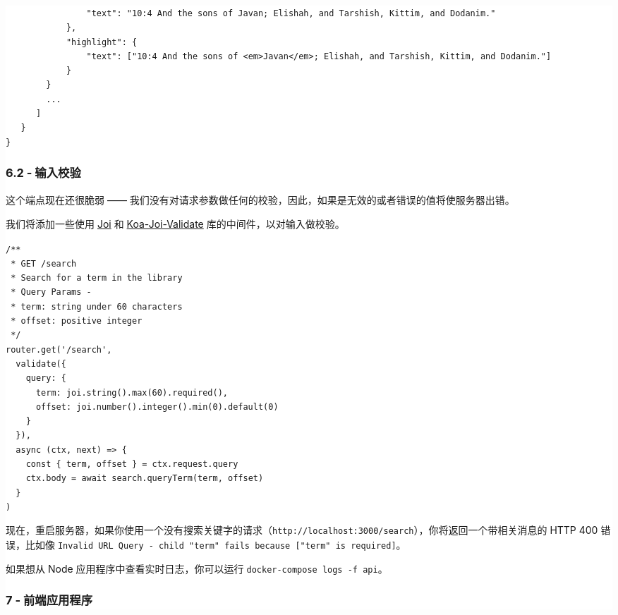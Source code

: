 ```
                "text": "10:4 And the sons of Javan; Elishah, and Tarshish, Kittim, and Dodanim."
            },
            "highlight": {
                "text": ["10:4 And the sons of <em>Javan</em>; Elishah, and Tarshish, Kittim, and Dodanim."]
            }
        }
        ...
      ]
   }
}

```

### 6.2 - 输入校验


这个端点现在还很脆弱 —— 我们没有对请求参数做任何的校验，因此，如果是无效的或者错误的值将使服务器出错。


我们将添加一些使用 [Joi](https://github.com/hapijs/joi) 和 [Koa-Joi-Validate](https://github.com/triestpa/koa-joi-validate) 库的中间件，以对输入做校验。



```
/**
 * GET /search
 * Search for a term in the library
 * Query Params -
 * term: string under 60 characters
 * offset: positive integer
 */
router.get('/search',
  validate({
    query: {
      term: joi.string().max(60).required(),
      offset: joi.number().integer().min(0).default(0)
    }
  }),
  async (ctx, next) => {
    const { term, offset } = ctx.request.query
    ctx.body = await search.queryTerm(term, offset)
  }
)

```

现在，重启服务器，如果你使用一个没有搜索关键字的请求（`http://localhost:3000/search`），你将返回一个带相关消息的 HTTP 400 错误，比如像 `Invalid URL Query - child "term" fails because ["term" is required]`。


如果想从 Node 应用程序中查看实时日志，你可以运行 `docker-compose logs -f api`。


### 7 - 前端应用程序
